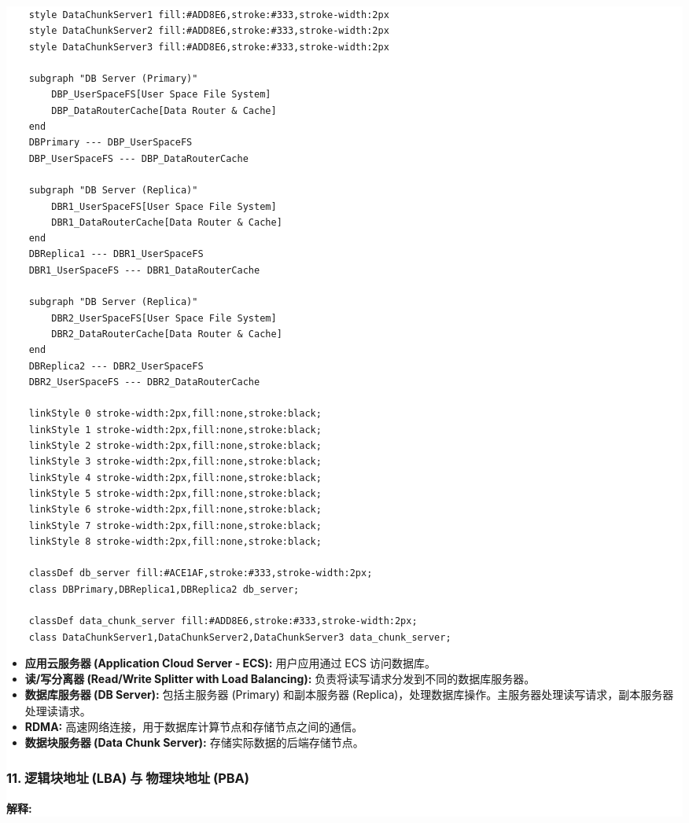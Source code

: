 ```mermaid
    style DataChunkServer1 fill:#ADD8E6,stroke:#333,stroke-width:2px
    style DataChunkServer2 fill:#ADD8E6,stroke:#333,stroke-width:2px
    style DataChunkServer3 fill:#ADD8E6,stroke:#333,stroke-width:2px

    subgraph "DB Server (Primary)"
        DBP_UserSpaceFS[User Space File System]
        DBP_DataRouterCache[Data Router & Cache]
    end
    DBPrimary --- DBP_UserSpaceFS
    DBP_UserSpaceFS --- DBP_DataRouterCache

    subgraph "DB Server (Replica)"
        DBR1_UserSpaceFS[User Space File System]
        DBR1_DataRouterCache[Data Router & Cache]
    end
    DBReplica1 --- DBR1_UserSpaceFS
    DBR1_UserSpaceFS --- DBR1_DataRouterCache

    subgraph "DB Server (Replica)"
        DBR2_UserSpaceFS[User Space File System]
        DBR2_DataRouterCache[Data Router & Cache]
    end
    DBReplica2 --- DBR2_UserSpaceFS
    DBR2_UserSpaceFS --- DBR2_DataRouterCache

    linkStyle 0 stroke-width:2px,fill:none,stroke:black;
    linkStyle 1 stroke-width:2px,fill:none,stroke:black;
    linkStyle 2 stroke-width:2px,fill:none,stroke:black;
    linkStyle 3 stroke-width:2px,fill:none,stroke:black;
    linkStyle 4 stroke-width:2px,fill:none,stroke:black;
    linkStyle 5 stroke-width:2px,fill:none,stroke:black;
    linkStyle 6 stroke-width:2px,fill:none,stroke:black;
    linkStyle 7 stroke-width:2px,fill:none,stroke:black;
    linkStyle 8 stroke-width:2px,fill:none,stroke:black;

    classDef db_server fill:#ACE1AF,stroke:#333,stroke-width:2px;
    class DBPrimary,DBReplica1,DBReplica2 db_server;

    classDef data_chunk_server fill:#ADD8E6,stroke:#333,stroke-width:2px;
    class DataChunkServer1,DataChunkServer2,DataChunkServer3 data_chunk_server;
```

  * **应用云服务器 (Application Cloud Server - ECS):** 用户应用通过 ECS 访问数据库。
  * **读/写分离器 (Read/Write Splitter with Load Balancing):** 负责将读写请求分发到不同的数据库服务器。
  * **数据库服务器 (DB Server):** 包括主服务器 (Primary) 和副本服务器 (Replica)，处理数据库操作。主服务器处理读写请求，副本服务器处理读请求。
  * **RDMA:** 高速网络连接，用于数据库计算节点和存储节点之间的通信。
  * **数据块服务器 (Data Chunk Server):** 存储实际数据的后端存储节点。

### 11\. 逻辑块地址 (LBA) 与 物理块地址 (PBA)

**解释:**
